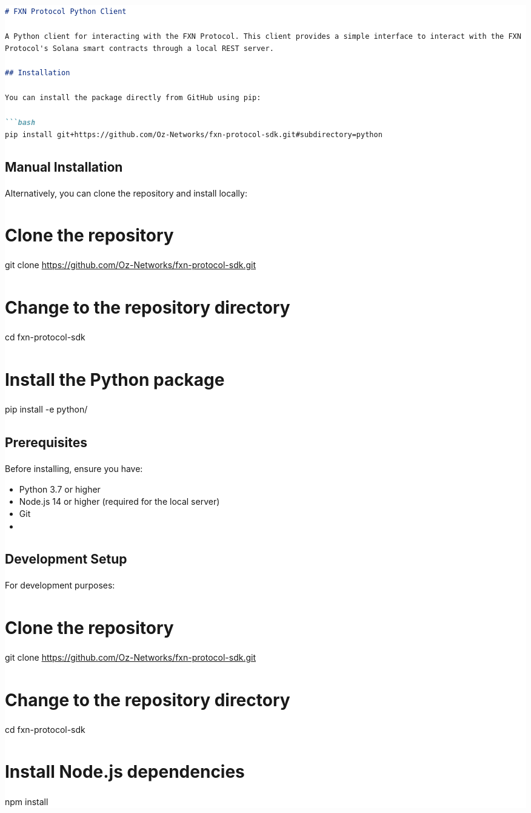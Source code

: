 ```markdown
# FXN Protocol Python Client

A Python client for interacting with the FXN Protocol. This client provides a simple interface to interact with the FXN Protocol's Solana smart contracts through a local REST server.

## Installation

You can install the package directly from GitHub using pip:

```bash
pip install git+https://github.com/Oz-Networks/fxn-protocol-sdk.git#subdirectory=python
```

## Manual Installation

Alternatively, you can clone the repository and install locally:

# Clone the repository
git clone https://github.com/Oz-Networks/fxn-protocol-sdk.git

# Change to the repository directory
cd fxn-protocol-sdk

# Install the Python package
pip install -e python/

## Prerequisites

Before installing, ensure you have:
- Python 3.7 or higher
- Node.js 14 or higher (required for the local server)
- Git
- 
## Development Setup

For development purposes:

# Clone the repository
git clone https://github.com/Oz-Networks/fxn-protocol-sdk.git

# Change to the repository directory
cd fxn-protocol-sdk

# Install Node.js dependencies
npm install

